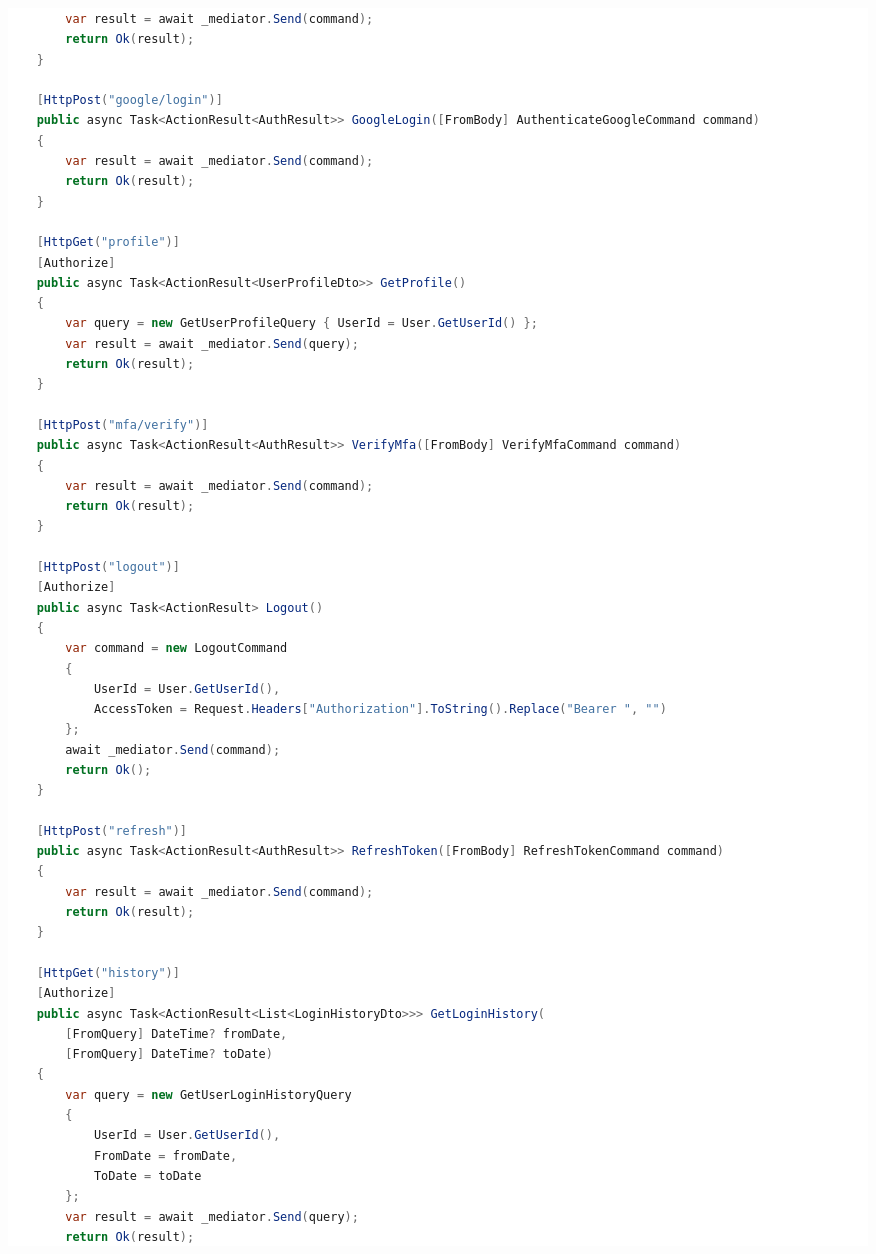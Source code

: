    ```csharp
           var result = await _mediator.Send(command);
           return Ok(result);
       }

       [HttpPost("google/login")]
       public async Task<ActionResult<AuthResult>> GoogleLogin([FromBody] AuthenticateGoogleCommand command)
       {
           var result = await _mediator.Send(command);
           return Ok(result);
       }

       [HttpGet("profile")]
       [Authorize]
       public async Task<ActionResult<UserProfileDto>> GetProfile()
       {
           var query = new GetUserProfileQuery { UserId = User.GetUserId() };
           var result = await _mediator.Send(query);
           return Ok(result);
       }

       [HttpPost("mfa/verify")]
       public async Task<ActionResult<AuthResult>> VerifyMfa([FromBody] VerifyMfaCommand command)
       {
           var result = await _mediator.Send(command);
           return Ok(result);
       }

       [HttpPost("logout")]
       [Authorize]
       public async Task<ActionResult> Logout()
       {
           var command = new LogoutCommand 
           { 
               UserId = User.GetUserId(),
               AccessToken = Request.Headers["Authorization"].ToString().Replace("Bearer ", "")
           };
           await _mediator.Send(command);
           return Ok();
       }

       [HttpPost("refresh")]
       public async Task<ActionResult<AuthResult>> RefreshToken([FromBody] RefreshTokenCommand command)
       {
           var result = await _mediator.Send(command);
           return Ok(result);
       }

       [HttpGet("history")]
       [Authorize]
       public async Task<ActionResult<List<LoginHistoryDto>>> GetLoginHistory(
           [FromQuery] DateTime? fromDate,
           [FromQuery] DateTime? toDate)
       {
           var query = new GetUserLoginHistoryQuery 
           { 
               UserId = User.GetUserId(),
               FromDate = fromDate,
               ToDate = toDate
           };
           var result = await _mediator.Send(query);
           return Ok(result);
   ```
